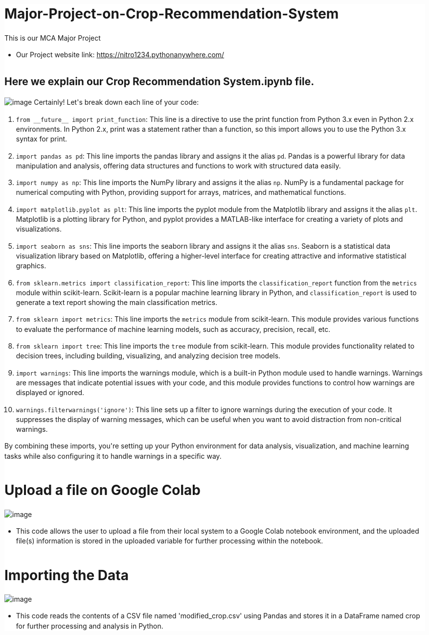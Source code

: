 # Major-Project-on-Crop-Recommendation-System
This is our MCA Major Project
* Our Project website link: https://nitro1234.pythonanywhere.com/

## Here we explain our Crop Recommendation System.ipynb file.
![image](https://github.com/csubham2370/Major-Project-on-Crop-Recommendation-System/assets/144363196/4188539c-1623-4928-b1ed-384682c2d06c)
Certainly! Let's break down each line of your code:

1. `from __future__ import print_function`: This line is a directive to use the print function from Python 3.x even in Python 2.x environments. In Python 2.x, print was a statement rather than a function, so this import allows you to use the Python 3.x syntax for print.

2. `import pandas as pd`: This line imports the pandas library and assigns it the alias `pd`. Pandas is a powerful library for data manipulation and analysis, offering data structures and functions to work with structured data easily.

3. `import numpy as np`: This line imports the NumPy library and assigns it the alias `np`. NumPy is a fundamental package for numerical computing with Python, providing support for arrays, matrices, and mathematical functions.

4. `import matplotlib.pyplot as plt`: This line imports the pyplot module from the Matplotlib library and assigns it the alias `plt`. Matplotlib is a plotting library for Python, and pyplot provides a MATLAB-like interface for creating a variety of plots and visualizations.

5. `import seaborn as sns`: This line imports the seaborn library and assigns it the alias `sns`. Seaborn is a statistical data visualization library based on Matplotlib, offering a higher-level interface for creating attractive and informative statistical graphics.

6. `from sklearn.metrics import classification_report`: This line imports the `classification_report` function from the `metrics` module within scikit-learn. Scikit-learn is a popular machine learning library in Python, and `classification_report` is used to generate a text report showing the main classification metrics.

7. `from sklearn import metrics`: This line imports the `metrics` module from scikit-learn. This module provides various functions to evaluate the performance of machine learning models, such as accuracy, precision, recall, etc.

8. `from sklearn import tree`: This line imports the `tree` module from scikit-learn. This module provides functionality related to decision trees, including building, visualizing, and analyzing decision tree models.

9. `import warnings`: This line imports the warnings module, which is a built-in Python module used to handle warnings. Warnings are messages that indicate potential issues with your code, and this module provides functions to control how warnings are displayed or ignored.

10. `warnings.filterwarnings('ignore')`: This line sets up a filter to ignore warnings during the execution of your code. It suppresses the display of warning messages, which can be useful when you want to avoid distraction from non-critical warnings.

By combining these imports, you're setting up your Python environment for data analysis, visualization, and machine learning tasks while also configuring it to handle warnings in a specific way.

# Upload a file on Google Colab
![image](https://github.com/csubham2370/Major-Project-on-Crop-Recommendation-System/assets/144363196/b3523f34-327c-4b0b-8729-b1a130840f83)
* This code allows the user to upload a file from their local system to a Google Colab notebook environment, and the uploaded file(s) information is stored in the uploaded variable for further processing within the notebook.
# Importing the Data
![image](https://github.com/csubham2370/Major-Project-on-Crop-Recommendation-System/assets/144363196/7f5f823a-cd39-4139-a19a-097e5517053e)
* This code reads the contents of a CSV file named 'modified_crop.csv' using Pandas and stores it in a DataFrame named crop for further processing and analysis in Python.